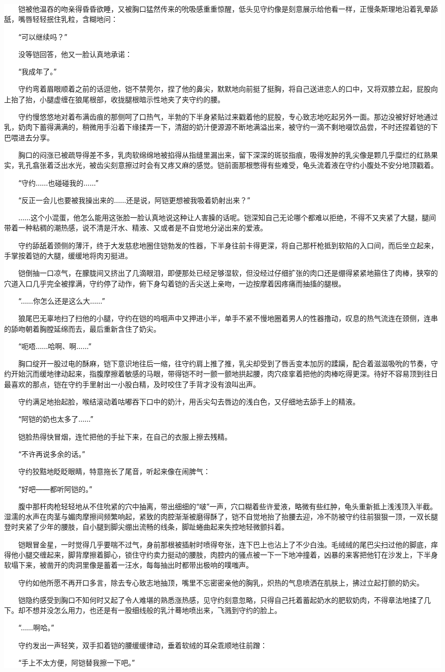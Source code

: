 　　铠被他温吞的吻亲得昏昏欲睡，又被胸口猛然传来的吮吸感重重惊醒，低头见守约像是刻意展示给他看一样，正慢条斯理地沿着乳晕舔舐，嘴唇轻轻抿住乳粒，含糊地问：

　　“可以继续吗？”

　　没等铠回答，他又一脸认真地承诺：

　　“我成年了。”

　　守约弯着眉眼顺着之前的话逗他，铠不禁莞尔，捏了他的鼻尖，默默地向前挺了挺胸，将自己送进恋人的口中，又将双膝立起，屁股向上抬了抬，小腿虚缠在狼尾根部，收拢腿根暗示性地夹了夹守约的腰。

　　守约慢悠悠地对着布满齿痕的那侧呵了口热气，半勃的下半身紧贴过来戳着他的屁股，专心致志地吃起另外一面。那边没被好好地通过乳，奶肉下蓄得满满的，稍微用手沿着下缘揉弄一下，清甜的奶汁便源源不断地满溢出来，被守约一滴不剩地啜饮品尝，不时还捏着铠的下巴喂进去分享。

　　胸口的闷涨已被疏导得差不多，乳肉软绵绵地被掐得从指缝里漏出来，留下深深的斑驳指痕，吸得发肿的乳尖像是颗几乎糜烂的红熟果实，乳孔翕张着泛出水光，被齿尖刻意擦过时会有又疼又麻的感觉。铠前面那根憋得有些难受，龟头流着液在守约小腹处不安分地顶戳着。

　　“守约……也碰碰我的……”

　　“反正一会儿也要被我操出来的……还是说，阿铠更想被我吸着奶射出来？”

　　……这个小混蛋，他怎么能用这张脸一脸认真地说这种让人害臊的话呢。铠深知自己无论哪个都难以拒绝，不得不又夹紧了大腿，腿间带着一种粘稠的潮热感，说不清是汗水、精液、又或者是不自觉地分泌出来的爱液。

　　守约舔舐着颈侧的薄汗，终于大发慈悲地圈住铠勃发的性器，下半身往前卡得更深，将自己那杆枪抵到软陷的入口间，而后坐立起来，手掌按着铠的大腿，缓缓地将肉刃挺进。

　　铠倒抽一口凉气，在朦胧间又挤出了几滴眼泪，即便那处已经足够湿软，但没经过仔细扩张的肉口还是绷得紧紧地箍住了肉棒，狭窄的穴道入口几乎完全被撑满，守约停了动作，俯下身勾着铠的舌尖送上亲吻，一边按摩着因疼痛而抽搐的腿根。

　　“……你怎么还是这么大……”

　　狼尾巴无辜地扫了扫他的小腿，守约在铠的呜咽声中又押进小半，单手不紧不慢地圈着男人的性器撸动，叹息的热气流连在颈侧，连串的舔吻朝着胸膛延绵而去，最后重新含住了奶尖。

　　“呃唔……哈啊、啊……”

　　胸口绽开一股过电的酥麻，铠下意识地往后一缩，往守约肩上推了推，乳尖却受到了唇舌变本加厉的蹂躏，配合着滋滋吸吮的节奏，守约开始沉而缓地律动起来，指腹摩擦着敏感的马眼，带得铠不时一颤一颤地拱起腰，肉穴痉挛着把他的肉棒吃得更深。待好不容易顶到往日最喜欢的那点，铠在守约手里射出一小股白精，及时咬住了手背才没有浪叫出声。

　　守约满足地抬起脸，喉结滚动着咕嘟吞下口中的奶汁，用舌尖勾去唇边的浅白色，又仔细地去舔手上的精液。

　　“阿铠的奶也太多了……”

　　铠脸热得快冒烟，连忙把他的手扯下来，在自己的衣服上擦去残精。

　　“不许再说多余的话。”

　　守约狡黠地眨眨眼睛，特意拖长了尾音，听起来像在闹脾气：

　　“好吧——都听阿铠的。”

　　腹中那杆肉枪轻轻地从不住吮紧的穴中抽离，带出细细的“啵”一声，穴口糊着些许爱液，略微有些红肿，龟头重新抵上浅浅顶入半截。湿濡的水声在肉茎与媚肉摩擦间频繁响起，紧致的肉腔渐渐被磨得酥了，铠不自觉地抬了抬腰去迎，冷不防被守约往前狠狠一顶，一双长腿登时夹紧了少年的腰肢，自小腿到脚尖绷出流畅的线条，脚趾蜷曲起来失控地轻微颤抖着。

　　铠眼冒金星，一时觉得几乎要喘不过气，身前那根被插射时喷得夸张，连下巴上也沾上了不少白浊。毛绒绒的尾巴尖扫过他的脚底，痒得他小腿交缠起来，脚背摩擦着脚心，锁住守约卖力挺动的腰肢，肉腔内的骚点被一下一下地冲撞着，凶暴的来客把他钉在沙发上，下半身软塌下来，被凿开的肉洞里像是蓄着一汪水，每每抽出时都带出极响的噗嗤声。

　　守约如他所愿不再开口多言，除去专心致志地抽顶，嘴里不忘密密亲他的胸乳，炽热的气息喷洒在肌肤上，拂过立起打颤的奶尖。

　　铠隐约感受到胸口不知何时又起了令人难堪的熟悉涨热感，见守约刻意忽略，只得自己托着蓄起奶水的肥软奶肉，不得章法地揉了几下。却不想并没怎么用力，也还是有一股细线般的乳汁蓦地喷出来，飞溅到守约的脸上。

　　“……啊哈。”

　　守约发出一声轻笑，双手扣着铠的腰缓缓律动，垂着软绒的耳朵乖顺地往前蹭：

　　“手上不太方便，阿铠替我擦一下吧。”
